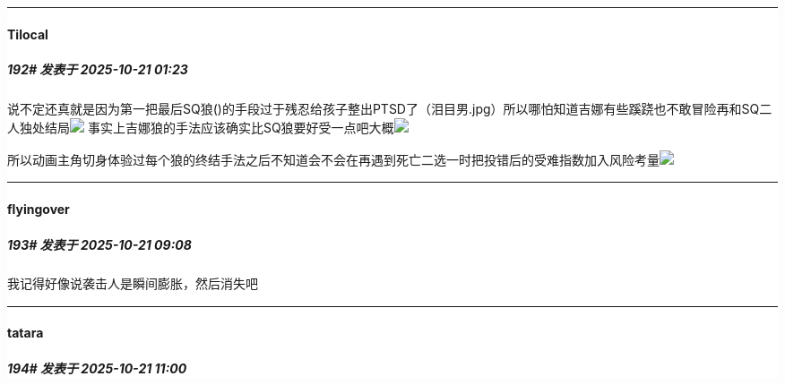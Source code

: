 
*****

####  Tilocal  
##### 192#       发表于 2025-10-21 01:23

说不定还真就是因为第一把最后SQ狼()的手段过于残忍给孩子整出PTSD了（泪目男.jpg）所以哪怕知道吉娜有些蹊跷也不敢冒险再和SQ二人独处结局<img src="https://static.stage1st.com/image/smiley/face2017/088.png" referrerpolicy="no-referrer">
事实上吉娜狼的手法应该确实比SQ狼要好受一点吧大概<img src="https://static.stage1st.com/image/smiley/face2017/087.gif" referrerpolicy="no-referrer">

所以动画主角切身体验过每个狼的终结手法之后不知道会不会在再遇到死亡二选一时把投错后的受难指数加入风险考量<img src="https://static.stage1st.com/image/smiley/face2017/220.png" referrerpolicy="no-referrer">


*****

####  flyingover  
##### 193#       发表于 2025-10-21 09:08

我记得好像说袭击人是瞬间膨胀，然后消失吧


*****

####  tatara  
##### 194#       发表于 2025-10-21 11:00

